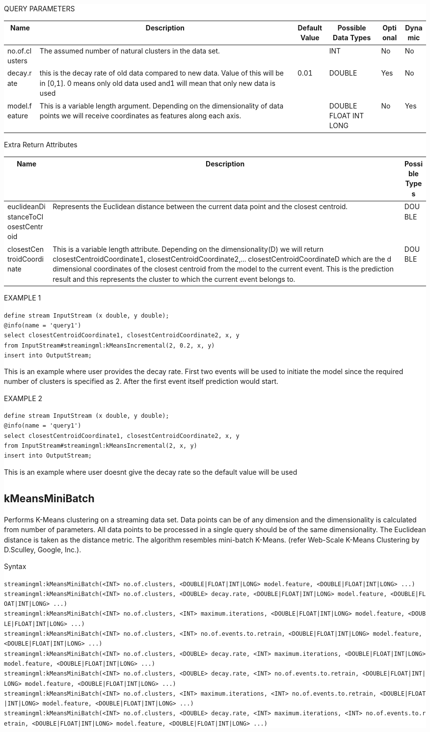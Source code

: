 QUERY PARAMETERS

| Name           | Description                                                                                                                                                     | Default Value | Possible Data Types   | Optional | Dynamic |
|----------------|-----------------------------------------------------------------------------------------------------------------------------------------------------------------|---------------|-----------------------|----------|---------|
| no.of.clusters | The assumed number of natural clusters in the data set.                                                                                                         |               | INT                   | No       | No      |
| decay.rate     | this is the decay rate of old data compared to new data. Value of this will be in [0,1]. 0 means only old data used and1 will mean that only new data is used | 0.01          | DOUBLE                | Yes      | No      |
| model.feature  | This is a variable length argument. Depending on the dimensionality of data points we will receive coordinates as features along each axis.                     |               | DOUBLE FLOAT INT LONG | No       | Yes     |

Extra Return Attributes

| Name                               | Description                                                                                                                                                                                                                                                                                                                                                                             | Possible Types |
|------------------------------------|-----------------------------------------------------------------------------------------------------------------------------------------------------------------------------------------------------------------------------------------------------------------------------------------------------------------------------------------------------------------------------------------|----------------|
| euclideanDistanceToClosestCentroid | Represents the Euclidean distance between the current data point and the closest centroid.                                                                                                                                                                                                                                                                                              | DOUBLE         |
| closestCentroidCoordinate          | This is a variable length attribute. Depending on the dimensionality(D) we will return closestCentroidCoordinate1, closestCentroidCoordinate2,... closestCentroidCoordinateD which are the d dimensional coordinates of the closest centroid from the model to the current event. This is the prediction result and this represents the cluster to which the current event belongs to. | DOUBLE         |

EXAMPLE 1

    define stream InputStream (x double, y double);
    @info(name = 'query1')
    select closestCentroidCoordinate1, closestCentroidCoordinate2, x, y    
    from InputStream#streamingml:kMeansIncremental(2, 0.2, x, y)
    insert into OutputStream;

This is an example where user provides the decay rate. First two events
will be used to initiate the model since the required number of clusters
is specified as 2. After the first event itself prediction would start.

EXAMPLE 2

    define stream InputStream (x double, y double);
    @info(name = 'query1')
    select closestCentroidCoordinate1, closestCentroidCoordinate2, x, y    
    from InputStream#streamingml:kMeansIncremental(2, x, y)
    insert into OutputStream;

This is an example where user doesnt give the decay rate so the default
value will be used

## kMeansMiniBatch

Performs K-Means clustering on a streaming data set. Data points can be
of any dimension and the dimensionality is calculated from number of
parameters. All data points to be processed in a single query should be
of the same dimensionality. The Euclidean distance is taken as the
distance metric. The algorithm resembles mini-batch K-Means. (refer
Web-Scale K-Means Clustering by D.Sculley, Google, Inc.).

Syntax

    streamingml:kMeansMiniBatch(<INT> no.of.clusters, <DOUBLE|FLOAT|INT|LONG> model.feature, <DOUBLE|FLOAT|INT|LONG> ...)
    streamingml:kMeansMiniBatch(<INT> no.of.clusters, <DOUBLE> decay.rate, <DOUBLE|FLOAT|INT|LONG> model.feature, <DOUBLE|FLOAT|INT|LONG> ...)
    streamingml:kMeansMiniBatch(<INT> no.of.clusters, <INT> maximum.iterations, <DOUBLE|FLOAT|INT|LONG> model.feature, <DOUBLE|FLOAT|INT|LONG> ...)
    streamingml:kMeansMiniBatch(<INT> no.of.clusters, <INT> no.of.events.to.retrain, <DOUBLE|FLOAT|INT|LONG> model.feature, <DOUBLE|FLOAT|INT|LONG> ...)
    streamingml:kMeansMiniBatch(<INT> no.of.clusters, <DOUBLE> decay.rate, <INT> maximum.iterations, <DOUBLE|FLOAT|INT|LONG> model.feature, <DOUBLE|FLOAT|INT|LONG> ...)
    streamingml:kMeansMiniBatch(<INT> no.of.clusters, <DOUBLE> decay.rate, <INT> no.of.events.to.retrain, <DOUBLE|FLOAT|INT|LONG> model.feature, <DOUBLE|FLOAT|INT|LONG> ...)
    streamingml:kMeansMiniBatch(<INT> no.of.clusters, <INT> maximum.iterations, <INT> no.of.events.to.retrain, <DOUBLE|FLOAT|INT|LONG> model.feature, <DOUBLE|FLOAT|INT|LONG> ...)
    streamingml:kMeansMiniBatch(<INT> no.of.clusters, <DOUBLE> decay.rate, <INT> maximum.iterations, <INT> no.of.events.to.retrain, <DOUBLE|FLOAT|INT|LONG> model.feature, <DOUBLE|FLOAT|INT|LONG> ...)
